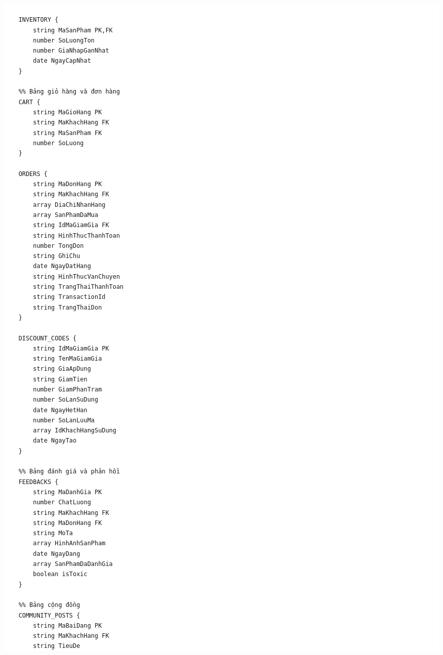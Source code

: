 ```mermaid

    INVENTORY {
        string MaSanPham PK,FK
        number SoLuongTon
        number GiaNhapGanNhat
        date NgayCapNhat
    }

    %% Bảng giỏ hàng và đơn hàng
    CART {
        string MaGioHang PK
        string MaKhachHang FK
        string MaSanPham FK
        number SoLuong
    }

    ORDERS {
        string MaDonHang PK
        string MaKhachHang FK
        array DiaChiNhanHang
        array SanPhamDaMua
        string IdMaGiamGia FK
        string HinhThucThanhToan
        number TongDon
        string GhiChu
        date NgayDatHang
        string HinhThucVanChuyen
        string TrangThaiThanhToan
        string TransactionId
        string TrangThaiDon
    }

    DISCOUNT_CODES {
        string IdMaGiamGia PK
        string TenMaGiamGia
        string GiaApDung
        string GiamTien
        number GiamPhanTram
        number SoLanSuDung
        date NgayHetHan
        number SoLanLuuMa
        array IdKhachHangSuDung
        date NgayTao
    }

    %% Bảng đánh giá và phản hồi
    FEEDBACKS {
        string MaDanhGia PK
        number ChatLuong
        string MaKhachHang FK
        string MaDonHang FK
        string MoTa
        array HinhAnhSanPham
        date NgayDang
        array SanPhamDaDanhGia
        boolean isToxic
    }

    %% Bảng cộng đồng
    COMMUNITY_POSTS {
        string MaBaiDang PK
        string MaKhachHang FK
        string TieuDe
```